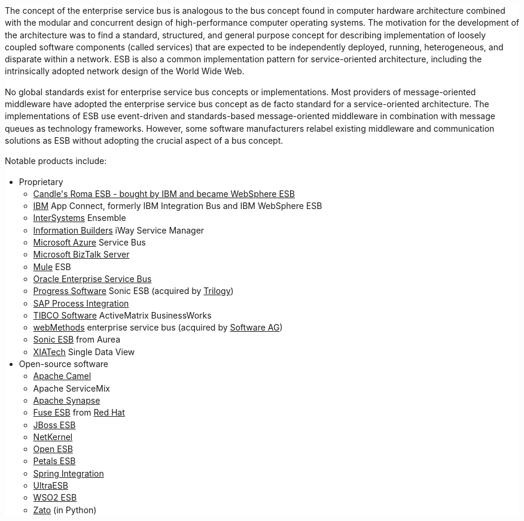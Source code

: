 The concept of the enterprise service bus is analogous to the bus concept found in computer hardware architecture combined with the modular and concurrent design of high-performance computer operating systems. The motivation for the development of the architecture was to find a standard, structured, and general purpose concept for describing implementation of loosely coupled software components (called services) that are expected to be independently deployed, running, heterogeneous, and disparate within a network. ESB is also a common implementation pattern for service-oriented architecture, including the intrinsically adopted network design of the World Wide Web.

No global standards exist for enterprise service bus concepts or implementations. Most providers of message-oriented middleware have adopted the enterprise service bus concept as de facto standard for a service-oriented architecture. The implementations of ESB use event-driven and standards-based message-oriented middleware in combination with message queues as technology frameworks. However, some software manufacturers relabel existing middleware and communication solutions as ESB without adopting the crucial aspect of a bus concept.

Notable products include:

* Proprietary
  * [Candle's Roma ESB - bought by IBM and became WebSphere ESB](https://en.wikipedia.org/w/index.php?title=Candle%27s_Roma_ESB_-_bought_by_IBM_and_became_WebSphere_ESB&action=edit&redlink=1 "Candle's Roma ESB - bought by IBM and became WebSphere ESB (page does not exist)")
  * [IBM](https://en.wikipedia.org/wiki/IBM "IBM") App Connect, formerly IBM Integration Bus and IBM WebSphere ESB
  * [InterSystems](https://en.wikipedia.org/wiki/InterSystems "InterSystems") Ensemble
  * [Information Builders](https://en.wikipedia.org/wiki/Information_Builders "Information Builders") iWay Service Manager
  * [Microsoft Azure](https://en.wikipedia.org/wiki/Microsoft_Azure "Microsoft Azure") Service Bus
  * [Microsoft BizTalk Server](https://en.wikipedia.org/wiki/Microsoft_BizTalk_Server "Microsoft BizTalk Server")
  * [Mule](<https://en.wikipedia.org/wiki/Mule_(software)> "Mule (software)") ESB
  * [Oracle Enterprise Service Bus](https://en.wikipedia.org/wiki/Oracle_Enterprise_Service_Bus "Oracle Enterprise Service Bus")
  * [Progress Software](https://en.wikipedia.org/wiki/Progress_Software "Progress Software") Sonic ESB (acquired by [Trilogy](<https://en.wikipedia.org/wiki/Trilogy_(company)> "Trilogy (company)"))
  * [SAP Process Integration](https://en.wikipedia.org/wiki/SAP_Process_Integration "SAP Process Integration")
  * [TIBCO Software](https://en.wikipedia.org/wiki/TIBCO_Software "TIBCO Software") ActiveMatrix BusinessWorks
  * [webMethods](https://en.wikipedia.org/wiki/WebMethods "WebMethods") enterprise service bus (acquired by [Software AG](https://en.wikipedia.org/wiki/Software_AG "Software AG"))
  * [Sonic ESB](https://en.wikipedia.org/wiki/Sonic_ESB "Sonic ESB") from Aurea
  * [XIATech](https://en.wikipedia.org/w/index.php?title=XIATech&action=edit&redlink=1 "XIATech (page does not exist)") Single Data View
* Open-source software
  * [Apache Camel](https://en.wikipedia.org/wiki/Apache_Camel "Apache Camel")
  * Apache ServiceMix
  * [Apache Synapse](https://en.wikipedia.org/wiki/Apache_Synapse "Apache Synapse")
  * [Fuse ESB](https://en.wikipedia.org/wiki/Fuse_ESB "Fuse ESB") from [Red Hat](https://en.wikipedia.org/wiki/Red_Hat "Red Hat")
  * [JBoss ESB](<https://en.wikipedia.org/wiki/JBoss_Enterprise_SOA_Platform#Enterprise_Service_Bus_(ESB)> "JBoss Enterprise SOA Platform")
  * [NetKernel](https://en.wikipedia.org/wiki/NetKernel "NetKernel")
  * [Open ESB](https://en.wikipedia.org/wiki/Open_ESB "Open ESB")
  * [Petals ESB](https://en.wikipedia.org/wiki/Petals_ESB "Petals ESB")
  * [Spring Integration](https://en.wikipedia.org/wiki/Spring_Integration "Spring Integration")
  * [UltraESB](https://en.wikipedia.org/wiki/UltraESB "UltraESB")
  * [WSO2 ESB](https://en.wikipedia.org/wiki/WSO2_ESB "WSO2 ESB")
  * [Zato](https://zato.io/) (in Python)
